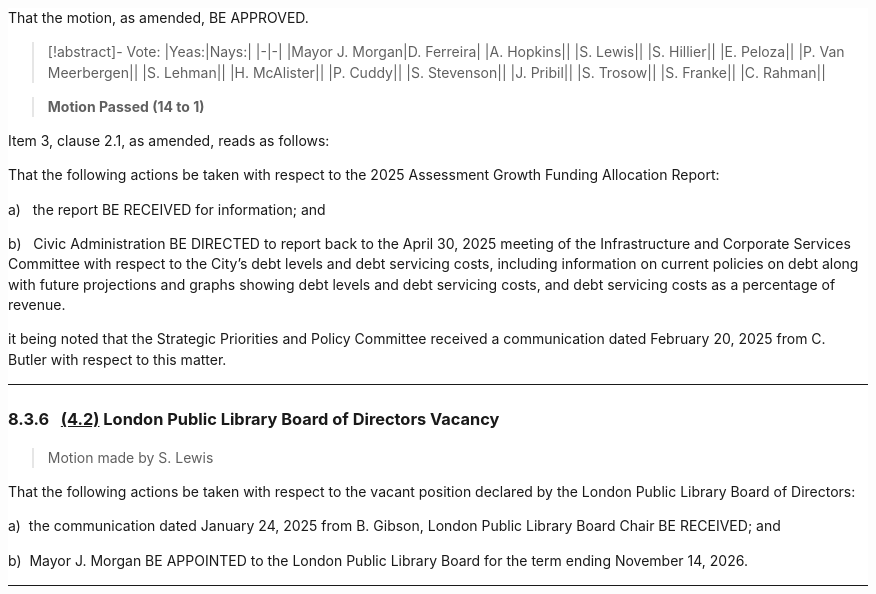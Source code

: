 That the motion, as amended, BE APPROVED.

> [!abstract]- Vote:
> |Yeas:|Nays:|
> |-|-|
> |Mayor J. Morgan|D. Ferreira|
> |A. Hopkins||
> |S. Lewis||
> |S. Hillier||
> |E. Peloza||
> |P. Van Meerbergen||
> |S. Lehman||
> |H. McAlister||
> |P. Cuddy||
> |S. Stevenson||
> |J. Pribil||
> |S. Trosow||
> |S. Franke||
> |C. Rahman||

> **Motion Passed (14 to 1)**

Item 3, clause 2.1, as amended, reads as follows:

That the following actions be taken with respect to the 2025 Assessment Growth Funding Allocation Report:

a)   the report BE RECEIVED for information; and

b)   Civic Administration BE DIRECTED to report back to the April 30, 2025 meeting of the Infrastructure and Corporate Services Committee with respect to the City’s debt levels and debt servicing costs, including information on current policies on debt along with future projections and graphs showing debt levels and debt servicing costs, and debt servicing costs as a percentage of revenue.

it being noted that the Strategic Priorities and Policy Committee received a communication dated February 20, 2025 from C. Butler with respect to this matter.

****

### 8.3.6&nbsp;&nbsp;&nbsp;[(4.2)](</2025-02/2025-02-25 3rd Meeting of the Strategic Priorities and Policy Committee#42london-public-library-board-of-directors-vacancy>) London Public Library Board of Directors Vacancy

> Motion made by S. Lewis

That the following actions be taken with respect to the vacant position declared by the London Public Library Board of Directors:

a)  the communication dated January 24, 2025 from B. Gibson, London Public Library Board Chair BE RECEIVED; and

b)  Mayor J. Morgan BE APPOINTED to the London Public Library Board for the term ending November 14, 2026.

****
